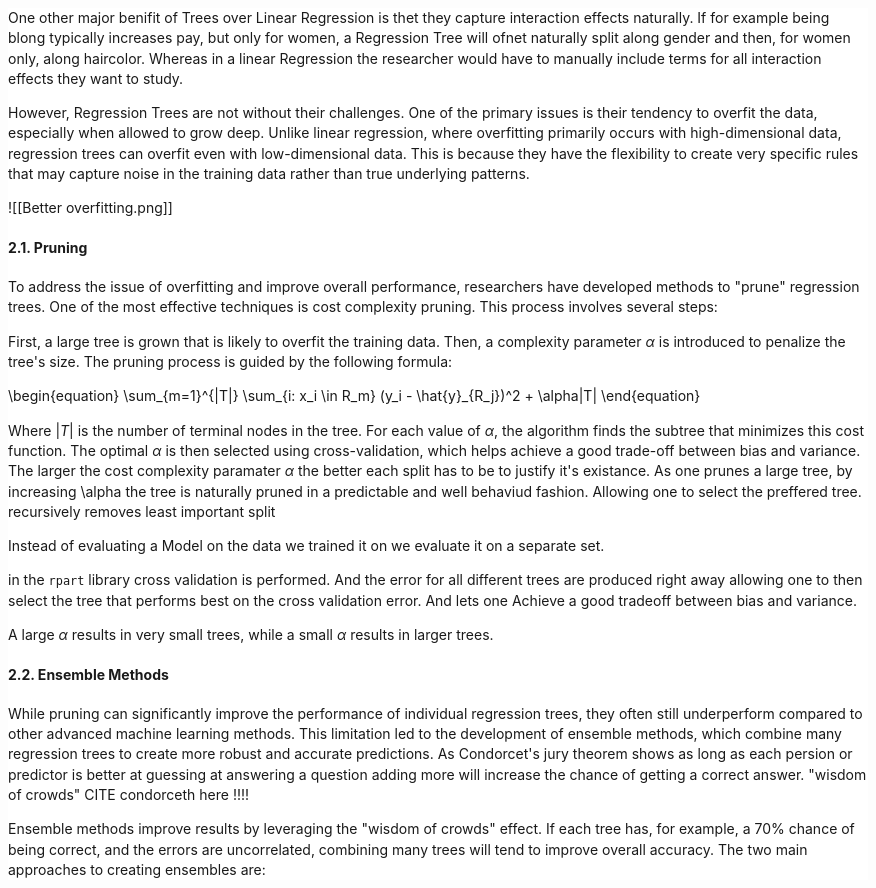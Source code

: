 One other major benifit of Trees over Linear Regression is thet they capture interaction effects naturally. If for example being blong typically increases pay, but only for women, a Regression Tree will ofnet naturally split along gender and then, for women only, along haircolor. Whereas in a linear Regression the researcher would have to manually include terms for all interaction effects they want to study.


However, Regression Trees are not without their challenges. One of the primary issues is their tendency to overfit the data, especially when allowed to grow deep. Unlike linear regression, where overfitting primarily occurs with high-dimensional data, regression trees can overfit even with low-dimensional data. This is because they have the flexibility to create very specific rules that may capture noise in the training data rather than true underlying patterns.


  ![[Better overfitting.png]]

#### 2.1. Pruning

To address the issue of overfitting and improve overall performance, researchers have developed methods to "prune" regression trees. One of the most effective techniques is cost complexity pruning. This process involves several steps:

First, a large tree is grown that is likely to overfit the training data. Then, a complexity parameter $\alpha$ is introduced to penalize the tree's size. The pruning process is guided by the following formula:

\begin{equation}
    \sum_{m=1}^{|T|} \sum_{i: x_i \in R_m} (y_i - \hat{y}_{R_j})^2 + \alpha|T|
\end{equation}

Where $|T|$ is the number of terminal nodes in the tree. For each value of $\alpha$, the algorithm finds the subtree that minimizes this cost function. The optimal $\alpha$ is then selected using cross-validation, which helps achieve a good trade-off between bias and variance. The larger the cost complexity paramater $\alpha$ the better each split has to be to justify it's existance. As one prunes a large tree, by increasing \alpha the tree is naturally pruned in a predictable and well behaviud fashion. Allowing one to select the preffered tree. recursively removes least important split

Instead of evaluating a Model on the data we trained it on we evaluate it on a separate set.

in the `rpart` library cross validation is performed. And the error for all different trees are produced right away allowing one to then select the tree that performs best on the cross validation error. And lets one Achieve a good tradeoff between bias and variance.

 A large $\alpha$ results in very small trees, while a small $\alpha$ results in larger trees.
#### 2.2. Ensemble Methods

While pruning can significantly improve the performance of individual regression trees, they often still underperform compared to other advanced machine learning methods. This limitation led to the development of ensemble methods, which combine many regression trees to create more robust and accurate predictions. As Condorcet's jury theorem shows as long as each persion or predictor is better at guessing at answering a question adding more will increase the chance of getting a correct answer. "wisdom of crowds" CITE condorceth here !!!!


Ensemble methods improve results by leveraging the "wisdom of crowds" effect. If each tree has, for example, a 70% chance of being correct, and the errors are uncorrelated, combining many trees will tend to improve overall accuracy. The two main approaches to creating ensembles are:
